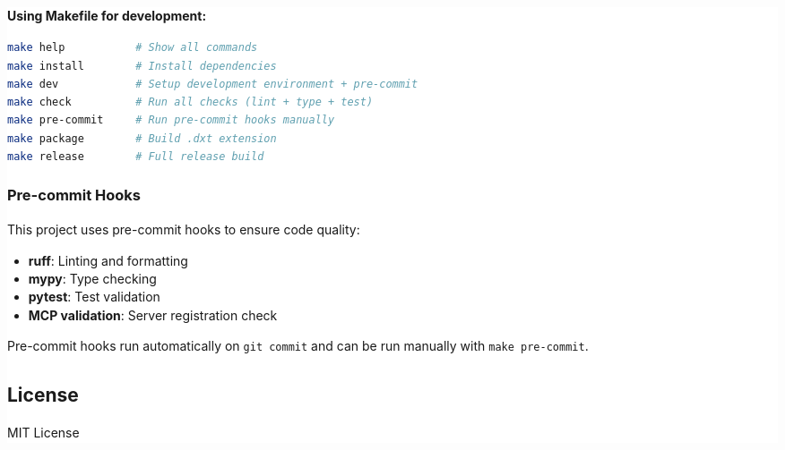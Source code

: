 **Using Makefile for development:**

```bash
make help           # Show all commands
make install        # Install dependencies
make dev            # Setup development environment + pre-commit
make check          # Run all checks (lint + type + test)
make pre-commit     # Run pre-commit hooks manually
make package        # Build .dxt extension
make release        # Full release build
```

### Pre-commit Hooks

This project uses pre-commit hooks to ensure code quality:

- **ruff**: Linting and formatting
- **mypy**: Type checking
- **pytest**: Test validation
- **MCP validation**: Server registration check

Pre-commit hooks run automatically on `git commit` and can be run manually with `make pre-commit`.

## License

MIT License
